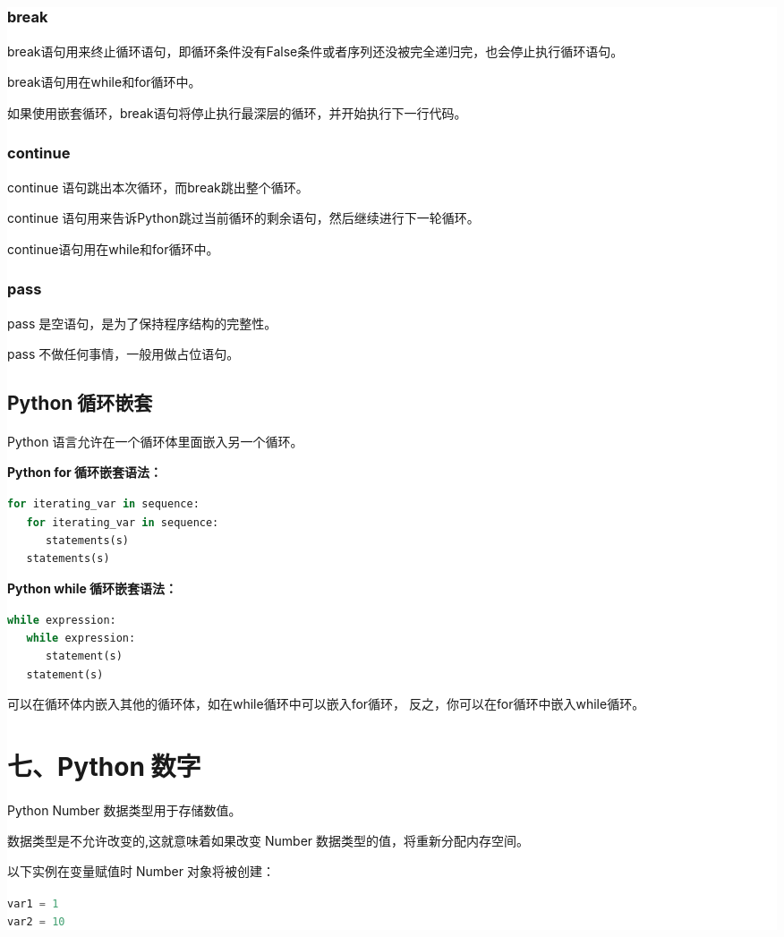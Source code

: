 ### break

break语句用来终止循环语句，即循环条件没有False条件或者序列还没被完全递归完，也会停止执行循环语句。

break语句用在while和for循环中。

如果使用嵌套循环，break语句将停止执行最深层的循环，并开始执行下一行代码。

### continue

continue 语句跳出本次循环，而break跳出整个循环。

continue 语句用来告诉Python跳过当前循环的剩余语句，然后继续进行下一轮循环。

continue语句用在while和for循环中。

### pass

pass 是空语句，是为了保持程序结构的完整性。

pass 不做任何事情，一般用做占位语句。



## Python 循环嵌套

Python 语言允许在一个循环体里面嵌入另一个循环。

**Python for 循环嵌套语法：**

```python
for iterating_var in sequence:
   for iterating_var in sequence:
      statements(s)
   statements(s)
```

**Python while 循环嵌套语法：**

```python
while expression:
   while expression:
      statement(s)
   statement(s)
```

可以在循环体内嵌入其他的循环体，如在while循环中可以嵌入for循环， 反之，你可以在for循环中嵌入while循环。

# 七、Python 数字

Python Number 数据类型用于存储数值。

数据类型是不允许改变的,这就意味着如果改变 Number 数据类型的值，将重新分配内存空间。

以下实例在变量赋值时 Number 对象将被创建：

```python
var1 = 1
var2 = 10
```
